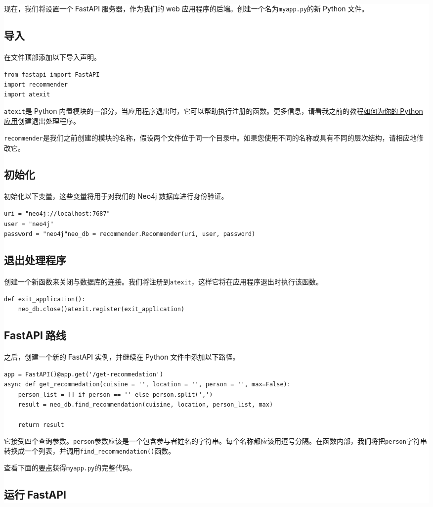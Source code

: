 现在，我们将设置一个 FastAPI 服务器，作为我们的 web 应用程序的后端。创建一个名为`myapp.py`的新 Python 文件。

## 导入

在文件顶部添加以下导入声明。

```
from fastapi import FastAPI
import recommender
import atexit
```

`atexit`是 Python 内置模块的一部分，当应用程序退出时，它可以帮助执行注册的函数。更多信息，请看我之前的教程[如何为你的 Python 应用](https://medium.com/better-programming/create-exit-handlers-for-your-python-appl-bc279e796b6b)创建退出处理程序。

`recommender`是我们之前创建的模块的名称，假设两个文件位于同一个目录中。如果您使用不同的名称或具有不同的层次结构，请相应地修改它。

## 初始化

初始化以下变量，这些变量将用于对我们的 Neo4j 数据库进行身份验证。

```
uri = "neo4j://localhost:7687"
user = "neo4j"
password = "neo4j"neo_db = recommender.Recommender(uri, user, password)
```

## 退出处理程序

创建一个新函数来关闭与数据库的连接。我们将注册到`atexit`，这样它将在应用程序退出时执行该函数。

```
def exit_application():
    neo_db.close()atexit.register(exit_application)
```

## FastAPI 路线

之后，创建一个新的 FastAPI 实例，并继续在 Python 文件中添加以下路径。

```
app = FastAPI()@app.get('/get-recommedation')
async def get_recommedation(cuisine = '', location = '', person = '', max=False):
    person_list = [] if person == '' else person.split(',')
    result = neo_db.find_recommendation(cuisine, location, person_list, max)

    return result
```

它接受四个查询参数。`person`参数应该是一个包含参与者姓名的字符串。每个名称都应该用逗号分隔。在函数内部，我们将把`person`字符串转换成一个列表，并调用`find_recommendation()`函数。

查看下面的[要点](https://gist.github.com/wfng92/587036079e257240ca01b2a5539a20a3)获得`myapp.py`的完整代码。

## 运行 FastAPI
